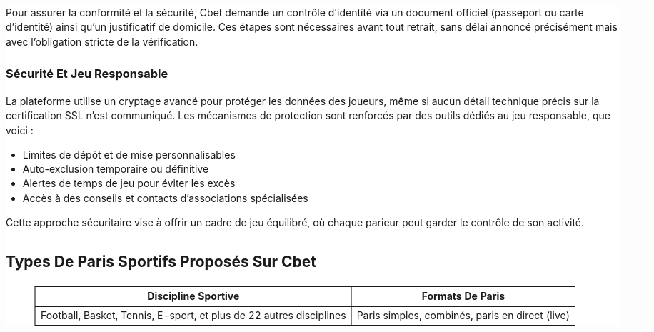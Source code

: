 <p>
    Pour assurer la conformité et la sécurité, Cbet demande un contrôle d’identité via un document officiel (passeport ou carte d’identité) ainsi qu’un justificatif de domicile. Ces étapes sont nécessaires avant tout retrait, sans délai annoncé précisément mais avec l’obligation stricte de la vérification.
</p>
<h3>
    Sécurité Et Jeu Responsable
</h3>
<p>
    La plateforme utilise un cryptage avancé pour protéger les données des joueurs, même si aucun détail technique précis sur la certification SSL n’est communiqué. Les mécanismes de protection sont renforcés par des outils dédiés au jeu responsable, que voici :
</p>
<ul>
    <li>
        Limites de dépôt et de mise personnalisables
    </li>
    <li>
        Auto-exclusion temporaire ou définitive
    </li>
    <li>
        Alertes de temps de jeu pour éviter les excès
    </li>
    <li>
        Accès à des conseils et contacts d’associations spécialisées
    </li>
</ul>
<p>
    Cette approche sécuritaire vise à offrir un cadre de jeu équilibré, où chaque parieur peut garder le contrôle de son activité.
</p>
<h2>
    Types De Paris Sportifs Proposés Sur Cbet
</h2>
<figure class="table" style="width:100%;">
    <table style="border-collapse:collapse;margin-bottom:15px;" border="1" cellpadding="6" cellspacing="0">
        <thead>
            <tr>
                <th>
                    Discipline Sportive
                </th>
                <th>
                    Formats De Paris
                </th>
            </tr>
        </thead>
        <tbody>
            <tr>
                <td>
                    Football, Basket, Tennis, E-sport, et plus de 22 autres disciplines
                </td>
                <td>
                    Paris simples, combinés, paris en direct (live)
                </td>
            </tr>
        </tbody>
    </table>
</figure>
<p>